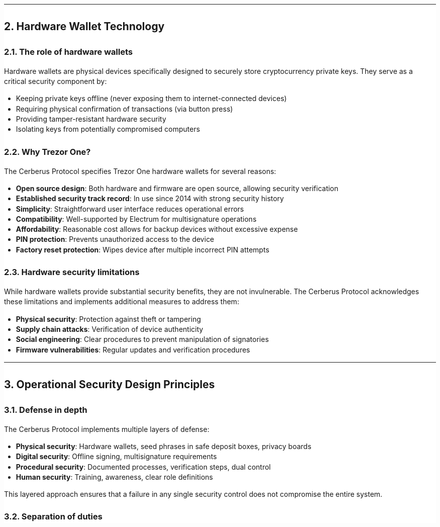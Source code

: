 ***

## 2. Hardware Wallet Technology

### 2.1. The role of hardware wallets

Hardware wallets are physical devices specifically designed to securely store cryptocurrency private keys. They serve as a critical security component by:
* Keeping private keys offline (never exposing them to internet-connected devices)
* Requiring physical confirmation of transactions (via button press)
* Providing tamper-resistant hardware security
* Isolating keys from potentially compromised computers

### 2.2. Why Trezor One?

The Cerberus Protocol specifies Trezor One hardware wallets for several reasons:
* **Open source design**: Both hardware and firmware are open source, allowing security verification
* **Established security track record**: In use since 2014 with strong security history
* **Simplicity**: Straightforward user interface reduces operational errors
* **Compatibility**: Well-supported by Electrum for multisignature operations
* **Affordability**: Reasonable cost allows for backup devices without excessive expense
* **PIN protection**: Prevents unauthorized access to the device
* **Factory reset protection**: Wipes device after multiple incorrect PIN attempts

### 2.3. Hardware security limitations

While hardware wallets provide substantial security benefits, they are not invulnerable. The Cerberus Protocol acknowledges these limitations and implements additional measures to address them:
* **Physical security**: Protection against theft or tampering
* **Supply chain attacks**: Verification of device authenticity
* **Social engineering**: Clear procedures to prevent manipulation of signatories
* **Firmware vulnerabilities**: Regular updates and verification procedures

***

## 3. Operational Security Design Principles

### 3.1. Defense in depth

The Cerberus Protocol implements multiple layers of defense:
* **Physical security**: Hardware wallets, seed phrases in safe deposit boxes, privacy boards
* **Digital security**: Offline signing, multisignature requirements
* **Procedural security**: Documented processes, verification steps, dual control
* **Human security**: Training, awareness, clear role definitions

This layered approach ensures that a failure in any single security control does not compromise the entire system.

### 3.2. Separation of duties
